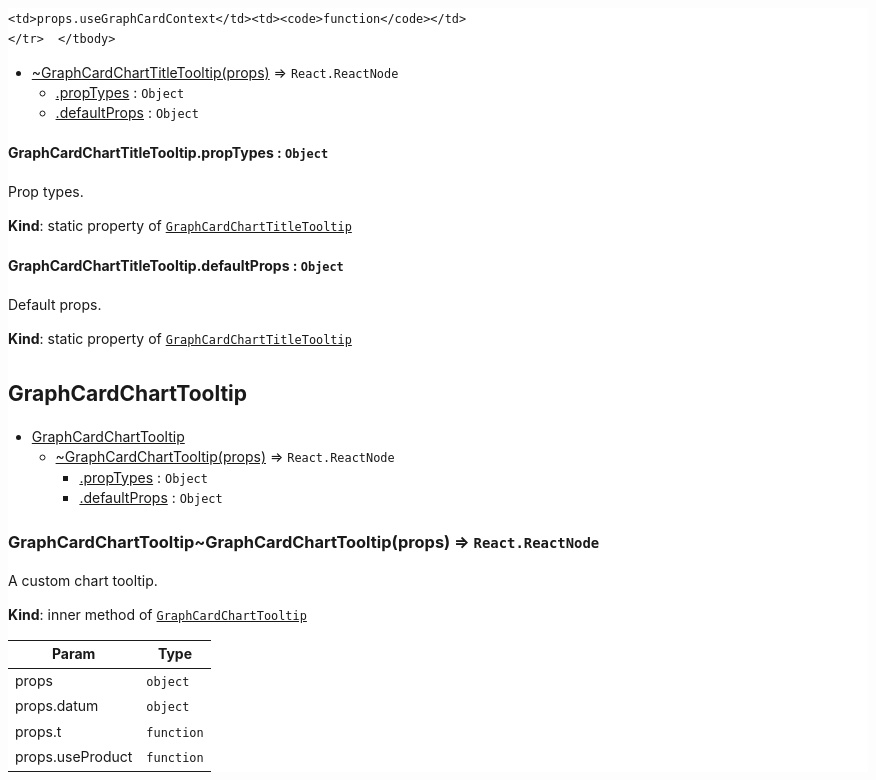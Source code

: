     <td>props.useGraphCardContext</td><td><code>function</code></td>
    </tr>  </tbody>
</table>


* [~GraphCardChartTitleTooltip(props)](#GraphCard.module_GraphCardChartTitleTooltip..GraphCardChartTitleTooltip) ⇒ <code>React.ReactNode</code>
    * [.propTypes](#GraphCard.module_GraphCardChartTitleTooltip..GraphCardChartTitleTooltip.propTypes) : <code>Object</code>
    * [.defaultProps](#GraphCard.module_GraphCardChartTitleTooltip..GraphCardChartTitleTooltip.defaultProps) : <code>Object</code>

<a name="GraphCard.module_GraphCardChartTitleTooltip..GraphCardChartTitleTooltip.propTypes"></a>

#### GraphCardChartTitleTooltip.propTypes : <code>Object</code>
Prop types.

**Kind**: static property of [<code>GraphCardChartTitleTooltip</code>](#GraphCard.module_GraphCardChartTitleTooltip..GraphCardChartTitleTooltip)  
<a name="GraphCard.module_GraphCardChartTitleTooltip..GraphCardChartTitleTooltip.defaultProps"></a>

#### GraphCardChartTitleTooltip.defaultProps : <code>Object</code>
Default props.

**Kind**: static property of [<code>GraphCardChartTitleTooltip</code>](#GraphCard.module_GraphCardChartTitleTooltip..GraphCardChartTitleTooltip)  
<a name="GraphCard.module_GraphCardChartTooltip"></a>

## GraphCardChartTooltip

* [GraphCardChartTooltip](#GraphCard.module_GraphCardChartTooltip)
    * [~GraphCardChartTooltip(props)](#GraphCard.module_GraphCardChartTooltip..GraphCardChartTooltip) ⇒ <code>React.ReactNode</code>
        * [.propTypes](#GraphCard.module_GraphCardChartTooltip..GraphCardChartTooltip.propTypes) : <code>Object</code>
        * [.defaultProps](#GraphCard.module_GraphCardChartTooltip..GraphCardChartTooltip.defaultProps) : <code>Object</code>

<a name="GraphCard.module_GraphCardChartTooltip..GraphCardChartTooltip"></a>

### GraphCardChartTooltip~GraphCardChartTooltip(props) ⇒ <code>React.ReactNode</code>
A custom chart tooltip.

**Kind**: inner method of [<code>GraphCardChartTooltip</code>](#GraphCard.module_GraphCardChartTooltip)  
<table>
  <thead>
    <tr>
      <th>Param</th><th>Type</th>
    </tr>
  </thead>
  <tbody>
<tr>
    <td>props</td><td><code>object</code></td>
    </tr><tr>
    <td>props.datum</td><td><code>object</code></td>
    </tr><tr>
    <td>props.t</td><td><code>function</code></td>
    </tr><tr>
    <td>props.useProduct</td><td><code>function</code></td>
    </tr>  </tbody>
</table>
